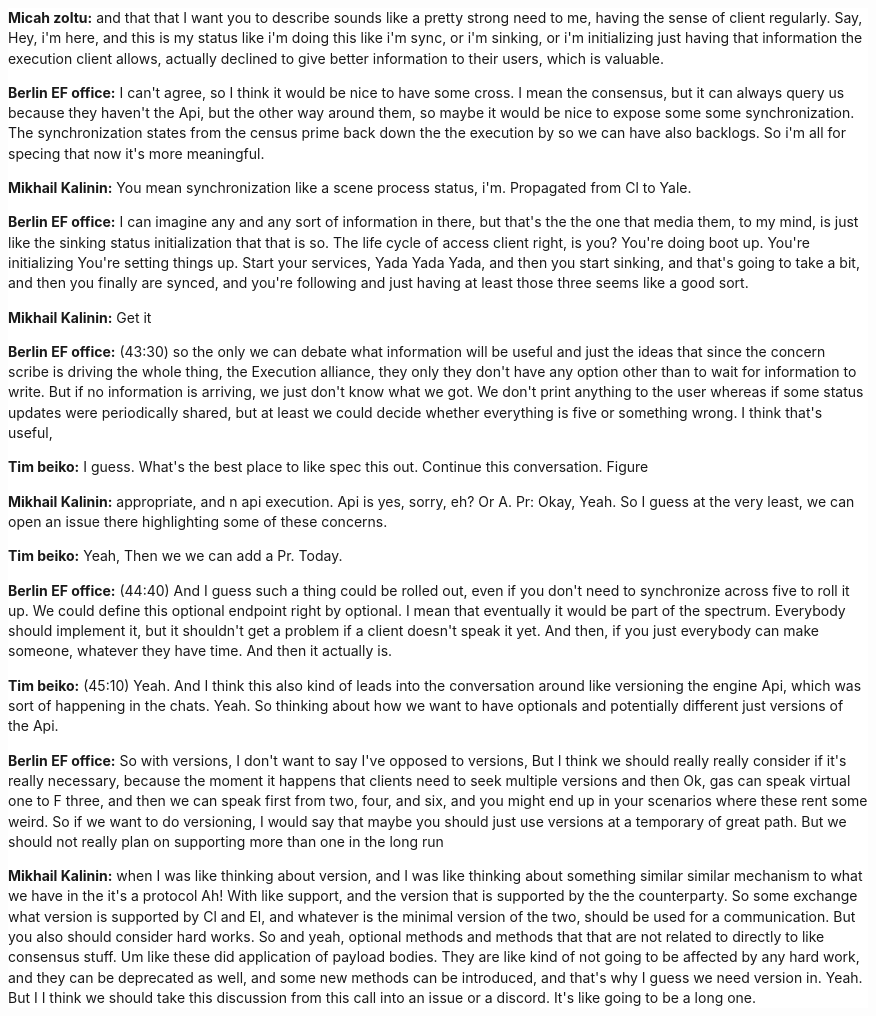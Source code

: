 **Micah zoltu:** and that that I want you to describe sounds like a pretty strong need to me,  having the sense of client regularly. Say, Hey, i'm here, and this is my status like i'm doing this like i'm sync, or i'm sinking, or i'm initializing just having that information the execution client allows, actually declined to give better information to their users, which is valuable. 


**Berlin EF office:** I can't agree, so I think it would be nice to have some cross. I mean the consensus, but it can always query us because they haven't the Api, but the other way around them, so maybe it would be nice to expose some some synchronization. The synchronization states from the census prime back down the the execution by so we can have also backlogs. So i'm all for specing that now it's more meaningful.

**Mikhail Kalinin:** You mean synchronization like a scene process status, i'm. Propagated from Cl to Yale.

**Berlin EF office:** I can imagine any and any sort of information in there, but that's the the one that media them, to my mind, is just like the sinking status initialization that that is so. The life cycle of access client right, is you? You're doing boot up. You're initializing You're setting things up. Start your services, Yada Yada Yada, and then you start sinking, and that's going to take a bit, and then you finally are synced, and you're following and just having at least those three seems like a good sort.

**Mikhail Kalinin:** Get it

**Berlin EF office:** (43:30) so the only we can debate what information will be useful and just the ideas that since the concern scribe is driving the whole thing, the Execution alliance, they only they don't have any option other than to wait for information to write. But if no information is arriving, we just don't know what we got. We don't print anything to the user whereas if some status updates were periodically shared, but at least we could decide whether everything is five or something wrong. I think that's useful,

**Tim beiko:** I guess. What's the best place to like spec this out. Continue this conversation. Figure

**Mikhail Kalinin:** appropriate, and n api execution. Api is yes, sorry, eh? Or A. Pr: Okay, Yeah. So I guess at the very least, we can open an issue there highlighting some of these concerns.

**Tim beiko:** Yeah, Then we we can add a Pr. Today.

**Berlin EF office:** (44:40) And I guess such a thing could be rolled out, even if you don't need to synchronize across five to roll it up. We could define this optional endpoint right by optional. I mean that eventually it would be part of the spectrum. Everybody should implement it, but it shouldn't get a problem if a client doesn't speak it yet. And then, if you just everybody can make someone, whatever they have time. And then it actually is.

**Tim beiko:** (45:10) Yeah. And I think this also kind of leads into the conversation around like versioning the engine Api, which was sort of happening in the chats. Yeah. So thinking about how we want to have optionals and potentially different just versions of the Api.

**Berlin EF office:** So with versions, I don't want to say I've opposed to versions, But I think we should really really consider if it's really necessary, because the moment it happens that clients need to seek multiple versions and then Ok, gas can speak virtual one to F three, and then we can speak first from two, four, and six, and you might end up in your scenarios where these rent some weird. So if we want to do versioning, I would say that maybe you should just use versions at a temporary of great path. But we should not really plan on supporting more than one in the long run

**Mikhail Kalinin:** when I was like thinking about version, and I was like thinking about something similar similar mechanism to what we have in the it's a protocol Ah! With like support, and the version that is supported by the the counterparty. So some exchange what version is supported by Cl and El, and whatever is the minimal version of the two, should be used for a communication. But you also should consider hard works. So and yeah, optional methods and methods that that are not related to directly to like consensus stuff. Um like these did application of payload bodies. They are like kind of not going to be affected by any hard work, and they can be deprecated as well, and some new methods can be introduced, and that's why I guess we need version in. Yeah. But I I think we should take this discussion from this call into an issue or a discord. It's like going to be a long one.
